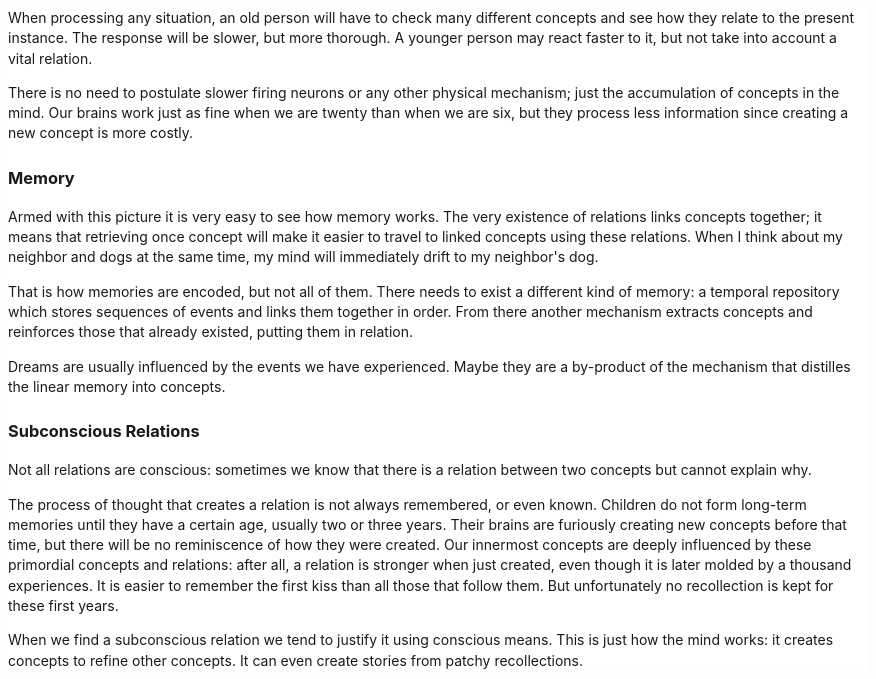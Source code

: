 When processing any situation,
an old person will have to check many different concepts
and see how they relate to the present instance.
The response will be slower, but more thorough.
A younger person may react faster to it,
but not take into account a vital relation.

There is no need to postulate slower firing neurons or any other physical mechanism;
just the accumulation of concepts in the mind.
Our brains work just as fine when we are twenty than when we are six,
but they process less information since creating a new concept is more costly.

### Memory

Armed with this picture it is very easy to see how memory works.
The very existence of relations links concepts together;
it means that retrieving once concept will make it easier to travel to linked concepts
using these relations.
When I think about my neighbor and dogs at the same time,
my mind will immediately drift to my neighbor's dog.

That is how memories are encoded, but not all of them.
There needs to exist a different kind of memory:
a temporal repository which stores sequences of events
and links them together in order.
From there another mechanism extracts concepts
and reinforces those that already existed,
putting them in relation.

Dreams are usually influenced by the events we have experienced.
Maybe they are a by-product of the mechanism that distilles the linear memory into concepts.

### Subconscious Relations

Not all relations are conscious:
sometimes we know that there is a relation between two concepts
but cannot explain why.

The process of thought that creates a relation
is not always remembered, or even known.
Children do not form long-term memories until they have a certain age,
usually two or three years.
Their brains are furiously creating new concepts before that time,
but there will be no reminiscence of how they were created.
Our innermost concepts are deeply influenced by these primordial concepts and relations:
after all, a relation is stronger when just created,
even though it is later molded by a thousand experiences.
It is easier to remember the first kiss than all those that follow them.
But unfortunately no recollection is kept for these first years.

When we find a subconscious relation we tend to justify it using conscious means.
This is just how the mind works:
it creates concepts to refine other concepts.
It can even create stories from patchy recollections.
